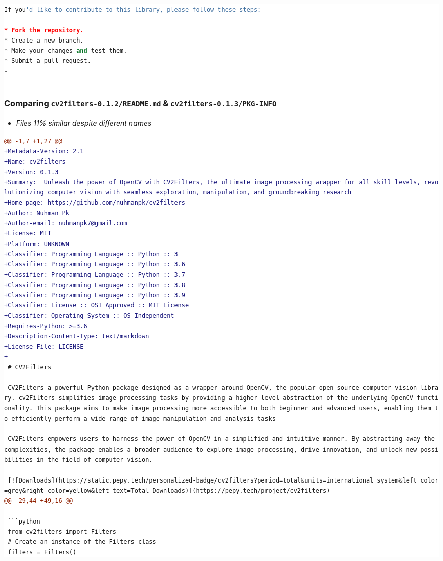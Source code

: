  ```python
 If you'd like to contribute to this library, please follow these steps:
 
 * Fork the repository.
 * Create a new branch.
 * Make your changes and test them.
 * Submit a pull request.
-
-
```

### Comparing `cv2filters-0.1.2/README.md` & `cv2filters-0.1.3/PKG-INFO`

 * *Files 11% similar despite different names*

```diff
@@ -1,7 +1,27 @@
+Metadata-Version: 2.1
+Name: cv2filters
+Version: 0.1.3
+Summary:  Unleash the power of OpenCV with CV2Filters, the ultimate image processing wrapper for all skill levels, revolutionizing computer vision with seamless exploration, manipulation, and groundbreaking research
+Home-page: https://github.com/nuhmanpk/cv2filters
+Author: Nuhman Pk
+Author-email: nuhmanpk7@gmail.com
+License: MIT
+Platform: UNKNOWN
+Classifier: Programming Language :: Python :: 3
+Classifier: Programming Language :: Python :: 3.6
+Classifier: Programming Language :: Python :: 3.7
+Classifier: Programming Language :: Python :: 3.8
+Classifier: Programming Language :: Python :: 3.9
+Classifier: License :: OSI Approved :: MIT License
+Classifier: Operating System :: OS Independent
+Requires-Python: >=3.6
+Description-Content-Type: text/markdown
+License-File: LICENSE
+
 # CV2Filters
 
 CV2Filters a powerful Python package designed as a wrapper around OpenCV, the popular open-source computer vision library. cv2Filters simplifies image processing tasks by providing a higher-level abstraction of the underlying OpenCV functionality. This package aims to make image processing more accessible to both beginner and advanced users, enabling them to efficiently perform a wide range of image manipulation and analysis tasks
 
 CV2Filters empowers users to harness the power of OpenCV in a simplified and intuitive manner. By abstracting away the complexities, the package enables a broader audience to explore image processing, drive innovation, and unlock new possibilities in the field of computer vision.
 
 [![Downloads](https://static.pepy.tech/personalized-badge/cv2filters?period=total&units=international_system&left_color=grey&right_color=yellow&left_text=Total-Downloads)](https://pepy.tech/project/cv2filters)
@@ -29,44 +49,16 @@
 
 ```python
 from cv2filters import Filters
 # Create an instance of the Filters class
 filters = Filters()
 ```
 